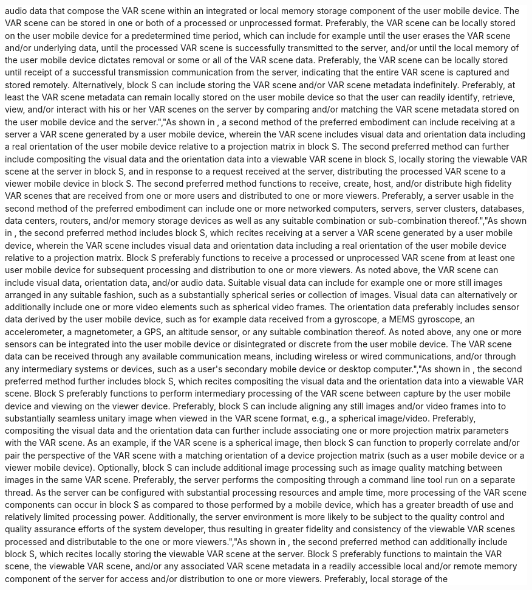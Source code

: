 audio data that compose the VAR scene within an integrated or local memory storage component of the user mobile device. The VAR scene can be stored in one or both of a processed or unprocessed format. Preferably, the VAR scene can be locally stored on the user mobile device for a predetermined time period, which can include for example until the user erases the VAR scene and\/or underlying data, until the processed VAR scene is successfully transmitted to the server, and\/or until the local memory of the user mobile device dictates removal or some or all of the VAR scene data. Preferably, the VAR scene can be locally stored until receipt of a successful transmission communication from the server, indicating that the entire VAR scene is captured and stored remotely. Alternatively, block S can include storing the VAR scene and\/or VAR scene metadata indefinitely. Preferably, at least the VAR scene metadata can remain locally stored on the user mobile device so that the user can readily identify, retrieve, view, and\/or interact with his or her VAR scenes on the server by comparing and\/or matching the VAR scene metadata stored on the user mobile device and the server.","As shown in , a second method of the preferred embodiment can include receiving at a server a VAR scene generated by a user mobile device, wherein the VAR scene includes visual data and orientation data including a real orientation of the user mobile device relative to a projection matrix in block S. The second preferred method can further include compositing the visual data and the orientation data into a viewable VAR scene in block S, locally storing the viewable VAR scene at the server in block S, and in response to a request received at the server, distributing the processed VAR scene to a viewer mobile device in block S. The second preferred method functions to receive, create, host, and\/or distribute high fidelity VAR scenes that are received from one or more users and distributed to one or more viewers. Preferably, a server usable in the second method of the preferred embodiment can include one or more networked computers, servers, server clusters, databases, data centers, routers, and\/or memory storage devices as well as any suitable combination or sub-combination thereof.","As shown in , the second preferred method includes block S, which recites receiving at a server a VAR scene generated by a user mobile device, wherein the VAR scene includes visual data and orientation data including a real orientation of the user mobile device relative to a projection matrix. Block S preferably functions to receive a processed or unprocessed VAR scene from at least one user mobile device for subsequent processing and distribution to one or more viewers. As noted above, the VAR scene can include visual data, orientation data, and\/or audio data. Suitable visual data can include for example one or more still images arranged in any suitable fashion, such as a substantially spherical series or collection of images. Visual data can alternatively or additionally include one or more video elements such as spherical video frames. The orientation data preferably includes sensor data derived by the user mobile device, such as for example data received from a gyroscope, a MEMS gyroscope, an accelerometer, a magnetometer, a GPS, an altitude sensor, or any suitable combination thereof. As noted above, any one or more sensors can be integrated into the user mobile device or disintegrated or discrete from the user mobile device. The VAR scene data can be received through any available communication means, including wireless or wired communications, and\/or through any intermediary systems or devices, such as a user's secondary mobile device or desktop computer.","As shown in , the second preferred method further includes block S, which recites compositing the visual data and the orientation data into a viewable VAR scene. Block S preferably functions to perform intermediary processing of the VAR scene between capture by the user mobile device and viewing on the viewer device. Preferably, block S can include aligning any still images and\/or video frames into to substantially seamless unitary image when viewed in the VAR scene format, e.g., a spherical image\/video. Preferably, compositing the visual data and the orientation data can further include associating one or more projection matrix parameters with the VAR scene. As an example, if the VAR scene is a spherical image, then block S can function to properly correlate and\/or pair the perspective of the VAR scene with a matching orientation of a device projection matrix (such as a user mobile device or a viewer mobile device). Optionally, block S can include additional image processing such as image quality matching between images in the same VAR scene. Preferably, the server performs the compositing through a command line tool run on a separate thread. As the server can be configured with substantial processing resources and ample time, more processing of the VAR scene components can occur in block S as compared to those performed by a mobile device, which has a greater breadth of use and relatively limited processing power. Additionally, the server environment is more likely to be subject to the quality control and quality assurance efforts of the system developer, thus resulting in greater fidelity and consistency of the viewable VAR scenes processed and distributable to the one or more viewers.","As shown in , the second preferred method can additionally include block S, which recites locally storing the viewable VAR scene at the server. Block S preferably functions to maintain the VAR scene, the viewable VAR scene, and\/or any associated VAR scene metadata in a readily accessible local and\/or remote memory component of the server for access and\/or distribution to one or more viewers. Preferably, local storage of the